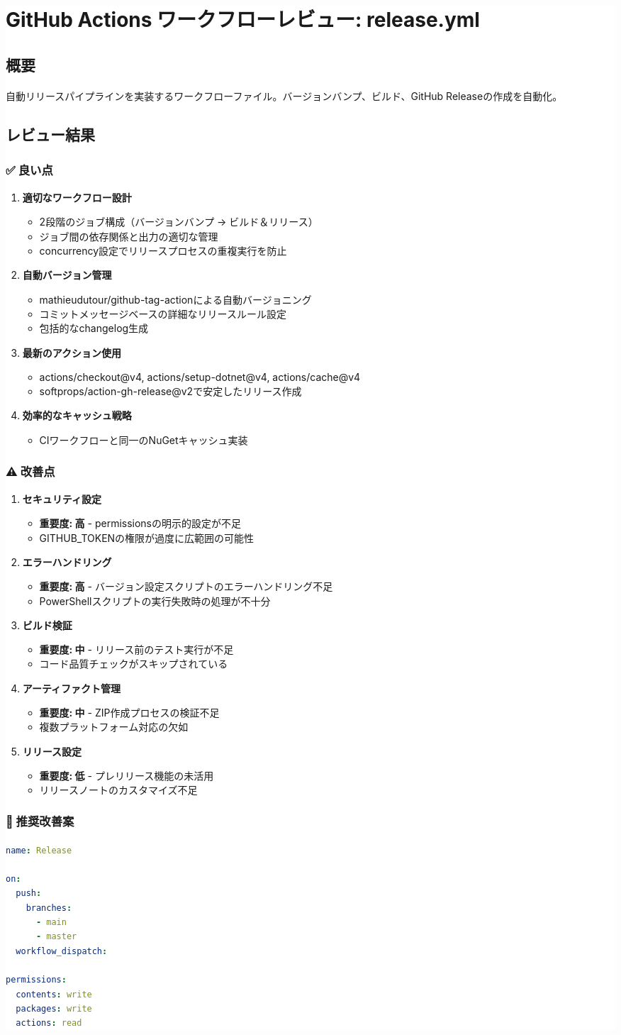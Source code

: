 # GitHub Actions ワークフローレビュー: release.yml

## 概要
自動リリースパイプラインを実装するワークフローファイル。バージョンバンプ、ビルド、GitHub Releaseの作成を自動化。

## レビュー結果

### ✅ 良い点

1. **適切なワークフロー設計**
   - 2段階のジョブ構成（バージョンバンプ → ビルド＆リリース）
   - ジョブ間の依存関係と出力の適切な管理
   - concurrency設定でリリースプロセスの重複実行を防止

2. **自動バージョン管理**
   - mathieudutour/github-tag-actionによる自動バージョニング
   - コミットメッセージベースの詳細なリリースルール設定
   - 包括的なchangelog生成

3. **最新のアクション使用**
   - actions/checkout@v4, actions/setup-dotnet@v4, actions/cache@v4
   - softprops/action-gh-release@v2で安定したリリース作成

4. **効率的なキャッシュ戦略**
   - CIワークフローと同一のNuGetキャッシュ実装

### ⚠️ 改善点

1. **セキュリティ設定**
   - **重要度: 高** - permissionsの明示的設定が不足
   - GITHUB_TOKENの権限が過度に広範囲の可能性

2. **エラーハンドリング**
   - **重要度: 高** - バージョン設定スクリプトのエラーハンドリング不足
   - PowerShellスクリプトの実行失敗時の処理が不十分

3. **ビルド検証**
   - **重要度: 中** - リリース前のテスト実行が不足
   - コード品質チェックがスキップされている

4. **アーティファクト管理**
   - **重要度: 中** - ZIP作成プロセスの検証不足
   - 複数プラットフォーム対応の欠如

5. **リリース設定**
   - **重要度: 低** - プレリリース機能の未活用
   - リリースノートのカスタマイズ不足

### 🔧 推奨改善案

```yaml
name: Release

on:
  push:
    branches:
      - main
      - master
  workflow_dispatch:

permissions:
  contents: write
  packages: write
  actions: read

```